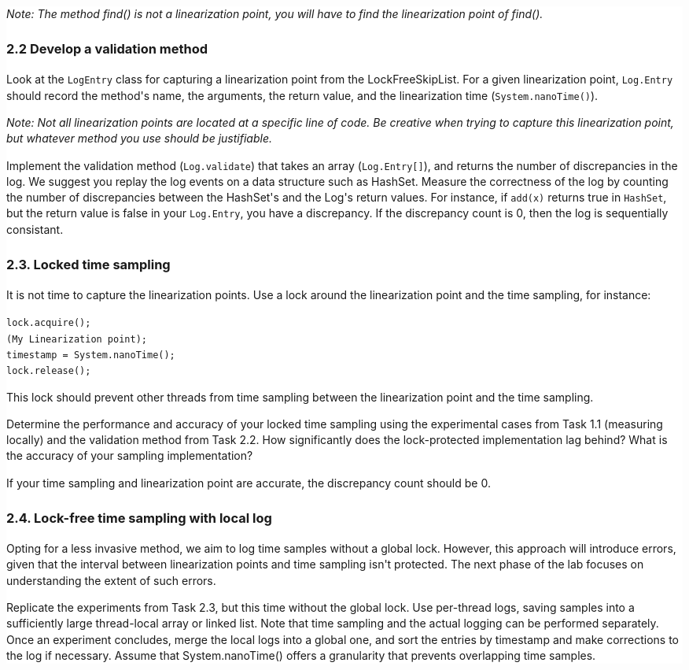 *Note: The method find() is not a linearization point, you will have to find the linearization point of find().*

### 2.2 Develop a validation method

Look at the `LogEntry` class for capturing a linearization point from the LockFreeSkipList. 
For a given linearization point, `Log.Entry` should record the method's name, the arguments, the return value, and the linearization time (`System.nanoTime()`).

*Note: Not all linearization points are located at a specific line of code. Be creative when trying to capture this linearization point, but whatever method you use should be justifiable.*

Implement the validation method (`Log.validate`) that takes an array (`Log.Entry[]`), and returns the number of discrepancies in the log. 
We suggest you replay the log events on a data structure such as HashSet. 
Measure the correctness of the log by counting the number of discrepancies between the HashSet's and the Log's return values. 
For instance, if `add(x)` returns true in `HashSet`, but the return value is false in your `Log.Entry`, you have a discrepancy.
If the discrepancy count is 0, then the log is sequentially consistant.

### 2.3. Locked time sampling

It is not time to capture the linearization points.
Use a lock around the linearization point and the time sampling, for instance:
```
lock.acquire();
(My Linearization point);
timestamp = System.nanoTime();
lock.release();
```
This lock should prevent other threads from time sampling between the linearization point and the time sampling.

Determine the performance and accuracy of your locked time sampling using the experimental cases from Task 1.1 (measuring locally) and the validation method from Task 2.2. 
How significantly does the lock-protected implementation lag behind? 
What is the accuracy of your sampling implementation?

If your time sampling and linearization point are accurate, the discrepancy count should be 0. 

### 2.4. Lock-free time sampling with local log

Opting for a less invasive method, we aim to log time samples without a global lock. 
However, this approach will introduce errors, given that the interval between linearization points and time sampling isn't protected. 
The next phase of the lab focuses on understanding the extent of such errors.

Replicate the experiments from Task 2.3, but this time without the global lock.
Use per-thread logs, saving samples into a sufficiently large thread-local array or linked list. 
Note that time sampling and the actual logging can be performed separately. 
Once an experiment concludes, merge the local logs into a global one, and sort the entries by timestamp and make corrections to the log if necessary. 
Assume that System.nanoTime() offers a granularity that prevents overlapping time samples.
